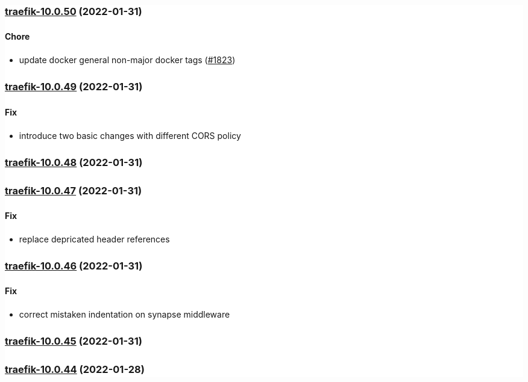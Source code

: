<a name="traefik-10.0.50"></a>
### [traefik-10.0.50](https://github.com/truecharts/apps/compare/traefik-10.0.49...traefik-10.0.50) (2022-01-31)

#### Chore

* update docker general non-major docker tags ([#1823](https://github.com/truecharts/apps/issues/1823))



<a name="traefik-10.0.49"></a>
### [traefik-10.0.49](https://github.com/truecharts/apps/compare/traefik-10.0.48...traefik-10.0.49) (2022-01-31)

#### Fix

* introduce two basic changes with different CORS policy



<a name="traefik-10.0.48"></a>
### [traefik-10.0.48](https://github.com/truecharts/apps/compare/traefik-10.0.47...traefik-10.0.48) (2022-01-31)



<a name="traefik-10.0.47"></a>
### [traefik-10.0.47](https://github.com/truecharts/apps/compare/traefik-10.0.46...traefik-10.0.47) (2022-01-31)

#### Fix

* replace depricated header references



<a name="traefik-10.0.46"></a>
### [traefik-10.0.46](https://github.com/truecharts/apps/compare/traefik-10.0.45...traefik-10.0.46) (2022-01-31)

#### Fix

* correct mistaken indentation on synapse middleware



<a name="traefik-10.0.45"></a>
### [traefik-10.0.45](https://github.com/truecharts/apps/compare/traefik-10.0.44...traefik-10.0.45) (2022-01-31)



<a name="traefik-10.0.44"></a>
### [traefik-10.0.44](https://github.com/truecharts/apps/compare/traefik-10.0.43...traefik-10.0.44) (2022-01-28)
